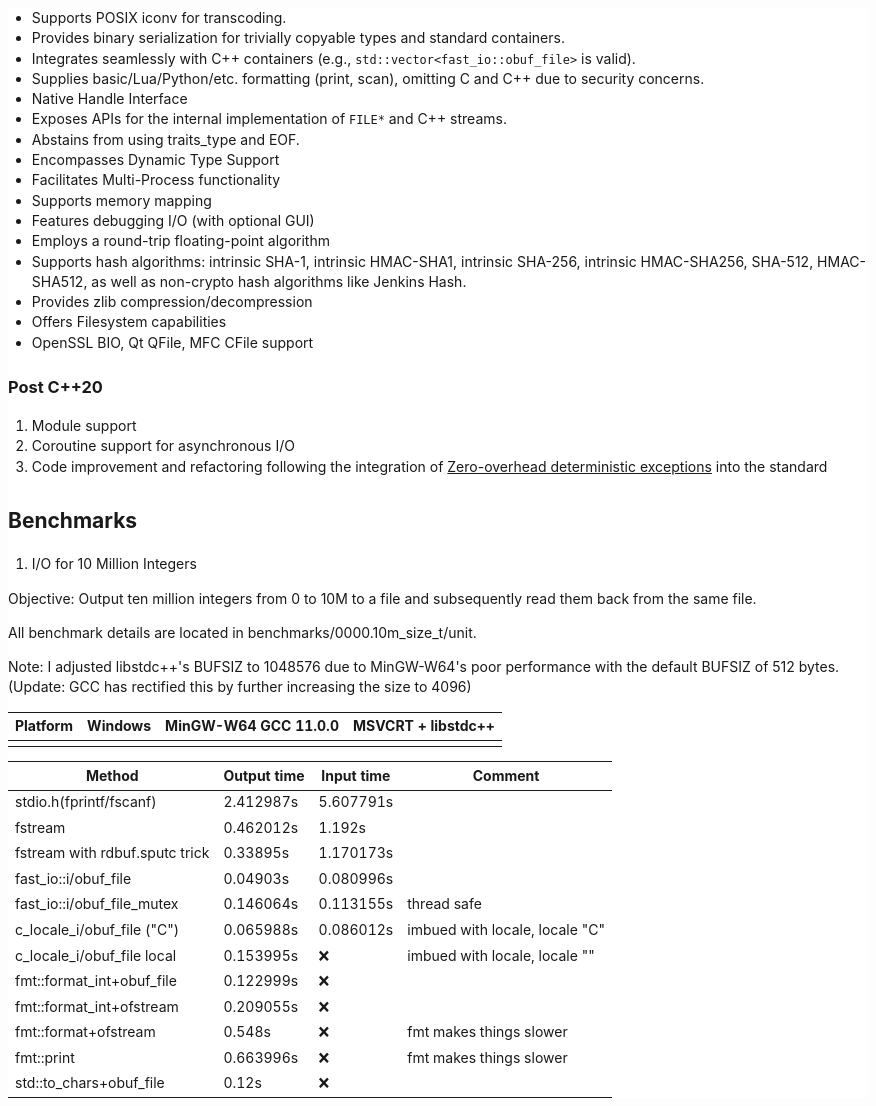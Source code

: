 - Supports POSIX iconv for transcoding.
- Provides binary serialization for trivially copyable types and standard containers.
- Integrates seamlessly with C++ containers (e.g., `std::vector<fast_io::obuf_file>` is valid).
- Supplies basic/Lua/Python/etc. formatting (print, scan), omitting C and C++ due to security concerns.
- Native Handle Interface
- Exposes APIs for the internal implementation of `FILE*` and C++ streams.
- Abstains from using traits_type and EOF.
- Encompasses Dynamic Type Support
- Facilitates Multi-Process functionality
- Supports memory mapping
- Features debugging I/O (with optional GUI)
- Employs a round-trip floating-point algorithm
- Supports hash algorithms: intrinsic SHA-1, intrinsic HMAC-SHA1, intrinsic SHA-256, intrinsic HMAC-SHA256, SHA-512, HMAC-SHA512, as well as non-crypto hash algorithms like Jenkins Hash.
- Provides zlib compression/decompression
- Offers Filesystem capabilities
- OpenSSL BIO, Qt QFile, MFC CFile support

### Post C++20
  1. Module support
  2. Coroutine support for asynchronous I/O
  3. Code improvement and refactoring following the integration of [Zero-overhead deterministic exceptions](http://www.open-std.org/jtc1/sc22/wg21/docs/papers/2018/p0709r0.pdf) into the standard

## Benchmarks

1. I/O for 10 Million Integers

Objective: Output ten million integers from 0 to 10M to a file and subsequently read them back from the same file.

All benchmark details are located in benchmarks/0000.10m_size_t/unit.

Note: I adjusted libstdc++'s BUFSIZ to 1048576 due to MinGW-W64's poor performance with the default BUFSIZ of 512 bytes.
(Update: GCC has rectified this by further increasing the size to 4096)


| Platform                       |        Windows          |MinGW-W64 GCC 11.0.0   |   MSVCRT + libstdc++                                 |
|--------------------------------|-------------------------|-----------------------|------------------------------------------------------|
|                                                                                                                                         |

| Method                         |       Output time       |      Input time       |   Comment                                            |
|--------------------------------|-------------------------|-----------------------|------------------------------------------------------|
| stdio.h(fprintf/fscanf)        |      2.412987s          |   5.607791s           |                                                      |
| fstream                        |      0.462012s          |   1.192s              |                                                      |
| fstream with rdbuf.sputc trick |      0.33895s           |   1.170173s           |                                                      |
| fast_io::i/obuf_file           |      0.04903s           |   0.080996s           |                                                      |
| fast_io::i/obuf_file_mutex     |      0.146064s          |   0.113155s           | thread safe                                          |
| c_locale_i/obuf_file ("C")     |      0.065988s          |   0.086012s           | imbued with locale, locale "C"                       |
| c_locale_i/obuf_file local     |      0.153995s          |   :x:                 | imbued with locale, locale ""                        |
| fmt::format_int+obuf_file      |      0.122999s          |   :x:                 |                                                      |
| fmt::format_int+ofstream       |      0.209055s          |   :x:                 |                                                      |
| fmt::format+ofstream           |      0.548s             |   :x:                 | fmt makes things slower                              |
| fmt::print                     |      0.663996s          |   :x:                 | fmt makes things slower                              |
| std::to_chars+obuf_file        |      0.12s              |   :x:                 |                                                      |
